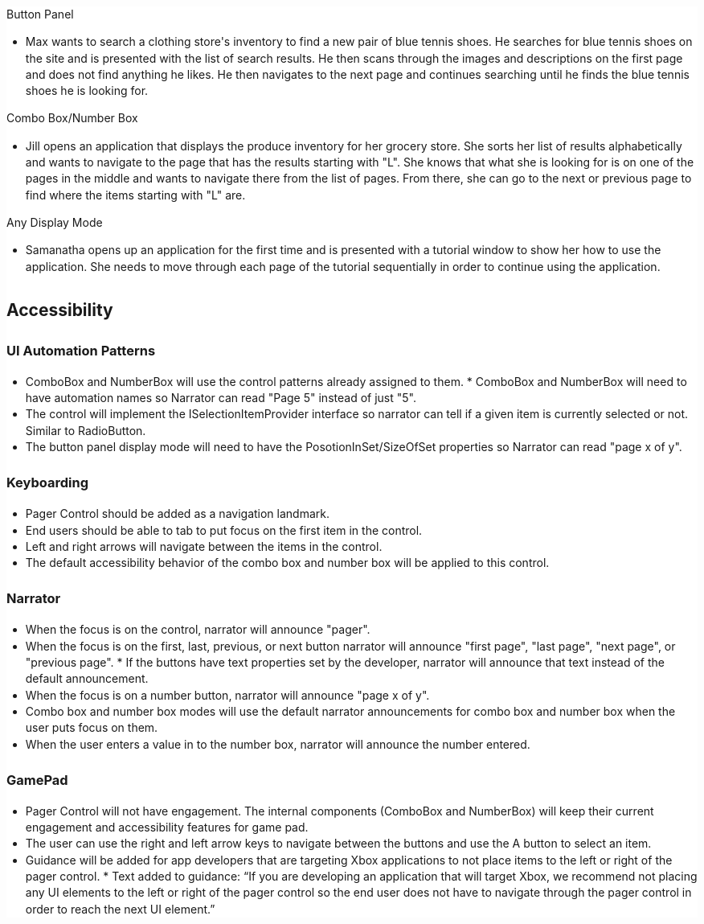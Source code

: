 Button Panel
* Max wants to search a clothing store's inventory to find a new pair of blue tennis shoes. He searches for blue tennis shoes on the site and is presented with the list of search results. He then scans through the images and descriptions on the first page and does not find anything he likes. He then navigates to the next page and continues searching until he finds the blue tennis shoes he is looking for. 

Combo Box/Number Box
* Jill opens an application that displays the produce inventory for her grocery store. She sorts her list of results alphabetically and wants to navigate to the page that has the results starting with "L". She knows that what she is looking for is on one of the pages in the middle and wants to navigate there from the list of pages. From there, she can go to the next or previous page to find where the items starting with "L" are. 

Any Display Mode
* Samanatha opens up an application for the first time and is presented with a tutorial window to show her how to use the application. She needs to move through each page of the tutorial sequentially in order to continue using the application. 

## Accessibility

### UI Automation Patterns 
* ComboBox and NumberBox will use the control patterns already assigned to them. 
        * ComboBox and NumberBox will need to have automation names so Narrator can read "Page 5" instead of just "5". 
* The control will implement the ISelectionItemProvider interface so narrator can tell if a given item is currently selected or not. Similar to RadioButton. 
* The button panel display mode will need to have the PosotionInSet/SizeOfSet properties so Narrator can read "page x of y". 

### Keyboarding
* Pager Control should be added as a navigation landmark. 
* End users should be able to tab to put focus on the first item in the control. 
* Left and right arrows will navigate between the items in the control. 
* The default accessibility behavior of the combo box and number box will be applied to this control.  

### Narrator
* When the focus is on the control, narrator will announce "pager". 
* When the focus is on the first, last, previous, or next button narrator will announce "first page", "last page", "next page", or "previous page". 
        * If the buttons have text properties set by the developer, narrator will announce that text instead of the default announcement. 
* When the focus is on a number button, narrator will announce "page x of y". 
* Combo box and number box modes will use the default narrator announcements for combo box and number box when the user puts focus on them. 
* When the user enters a value in to the number box, narrator will announce the number entered. 

### GamePad 
* Pager Control will not have engagement. The internal components (ComboBox and NumberBox) will keep their current engagement and accessibility features for game pad. 
* The user can use the right and left arrow keys to navigate between the buttons and use the A button to select an item. 
* Guidance will be added for app developers that are targeting Xbox applications to not place items to the left or right of the pager control. 
        * Text added to guidance: “If you are developing an application that will target Xbox, we recommend not placing any UI elements to the left or right of the pager control so the end user does not have to navigate through the pager control in order to reach the next UI element.” 
